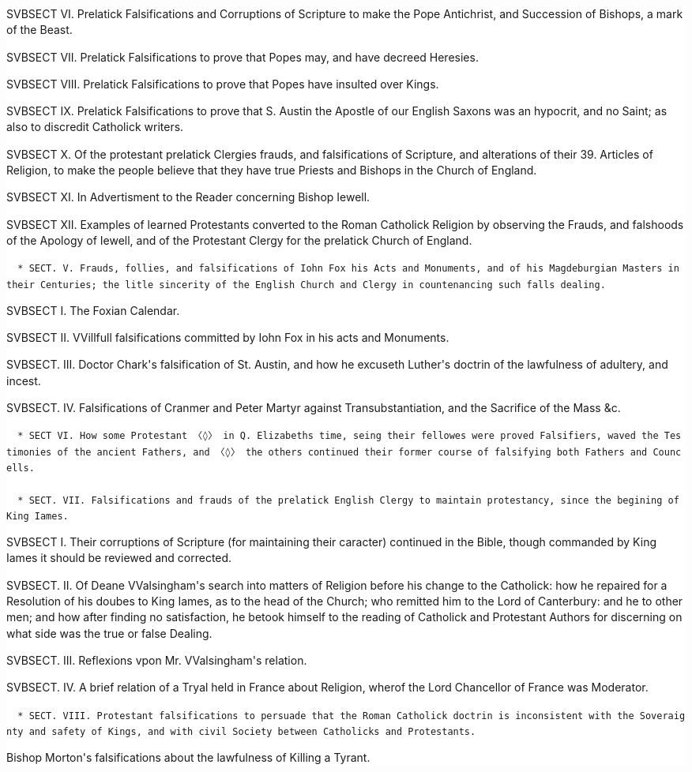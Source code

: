 SVBSECT VI. Prelatick Falsifications and Corruptions of Scripture to make the Pope Antichrist, and Succession of Bishops, a mark of the Beast.

SVBSECT VII. Prelatick Falsifications to prove that Popes may, and have decreed Heresies.

SVBSECT VIII. Prelatick Falsifications to prove that Popes have insulted over Kings.

SVBSECT IX. Prelatick Falsifications to prove that S. Austin the Apostle of our English Saxons was an hypocrit, and no Saint; as also to discredit Catholick writers.

SVBSECT X. Of the protestant prelatick Clergies frauds, and falsifications of Scripture, and alterations of their 39. Articles of Religion, to make the people believe that they have true Priests and Bishops in the Church of England.

SVBSECT XI. In Advertisment to the Reader concerning Bishop Iewell.

SVBSECT XII. Examples of learned Protestants converted to the Roman Catholick Religion by observing the Frauds, and falshoods of the Apology of Iewell, and of the Protestant Clergy for the prelatick Church of England.

      * SECT. V. Frauds, follies, and falsifications of Iohn Fox his Acts and Monuments, and of his Magdeburgian Masters in their Centuries; the litle sincerity of the English Church and Clergy in countenancing such falls dealing.

SVBSECT I. The Foxian Calendar.

SVBSECT II. VVillfull falsifications committed by Iohn Fox in his acts and Monuments.

SVBSECT. III. Doctor Chark's falsification of St. Austin, and how he excuseth Luther's doctrin of the lawfulness of adultery, and incest.

SVBSECT. IV. Falsifications of Cranmer and Peter Martyr against Transubstantiation, and the Sacrifice of the Mass &c.

      * SECT VI. How some Protestant 〈◊〉 in Q. Elizabeths time, seing their fellowes were proved Falsifiers, waved the Testimonies of the ancient Fathers, and 〈◊〉 the others continued their former course of falsifying both Fathers and Councells.

      * SECT. VII. Falsifications and frauds of the prelatick English Clergy to maintain protestancy, since the begining of King Iames.

SVBSECT I. Their corruptions of Scripture (for maintaining their caracter) continued in the Bible, though commanded by King Iames it should be reviewed and corrected.

SVBSECT. II. Of Deane VValsingham's search into matters of Religion before his change to the Catholick: how he repaired for a Resolution of his doubes to King Iames, as to the head of the Church; who remitted him to the Lord of Canterbury: and he to other men; and how after finding no satisfaction, he betook himself to the reading of Catholick and Protestant Authors for discerning on what side was the true or false Dealing.

SVBSECT. III. Reflexions vpon Mr. VValsingham's relation.

SVBSECT. IV. A brief relation of a Tryal held in France about Religion, wherof the Lord Chancellor of France was Moderator.

      * SECT. VIII. Protestant falsifications to persuade that the Roman Catholick doctrin is inconsistent with the Soveraignty and safety of Kings, and with civil Society between Catholicks and Protestants.

Bishop Morton's falsifications about the lawfulness of Killing a Tyrant.
